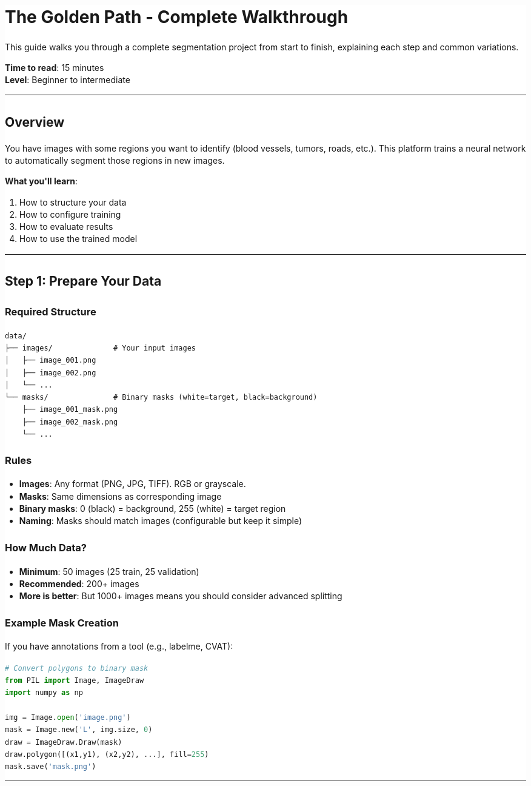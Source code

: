 # The Golden Path - Complete Walkthrough

This guide walks you through a complete segmentation project from start to finish, explaining each step and common variations.

**Time to read**: 15 minutes  
**Level**: Beginner to intermediate

---

## Overview

You have images with some regions you want to identify (blood vessels, tumors, roads, etc.). This platform trains a neural network to automatically segment those regions in new images.

**What you'll learn**:
1. How to structure your data
2. How to configure training
3. How to evaluate results
4. How to use the trained model

---

## Step 1: Prepare Your Data

### Required Structure
```
data/
├── images/              # Your input images
│   ├── image_001.png
│   ├── image_002.png
│   └── ...
└── masks/               # Binary masks (white=target, black=background)
    ├── image_001_mask.png
    ├── image_002_mask.png
    └── ...
```

### Rules
- **Images**: Any format (PNG, JPG, TIFF). RGB or grayscale.
- **Masks**: Same dimensions as corresponding image
- **Binary masks**: 0 (black) = background, 255 (white) = target region
- **Naming**: Masks should match images (configurable but keep it simple)

### How Much Data?
- **Minimum**: 50 images (25 train, 25 validation)
- **Recommended**: 200+ images
- **More is better**: But 1000+ images means you should consider advanced splitting

### Example Mask Creation
If you have annotations from a tool (e.g., labelme, CVAT):
```python
# Convert polygons to binary mask
from PIL import Image, ImageDraw
import numpy as np

img = Image.open('image.png')
mask = Image.new('L', img.size, 0)
draw = ImageDraw.Draw(mask)
draw.polygon([(x1,y1), (x2,y2), ...], fill=255)
mask.save('mask.png')
```

---